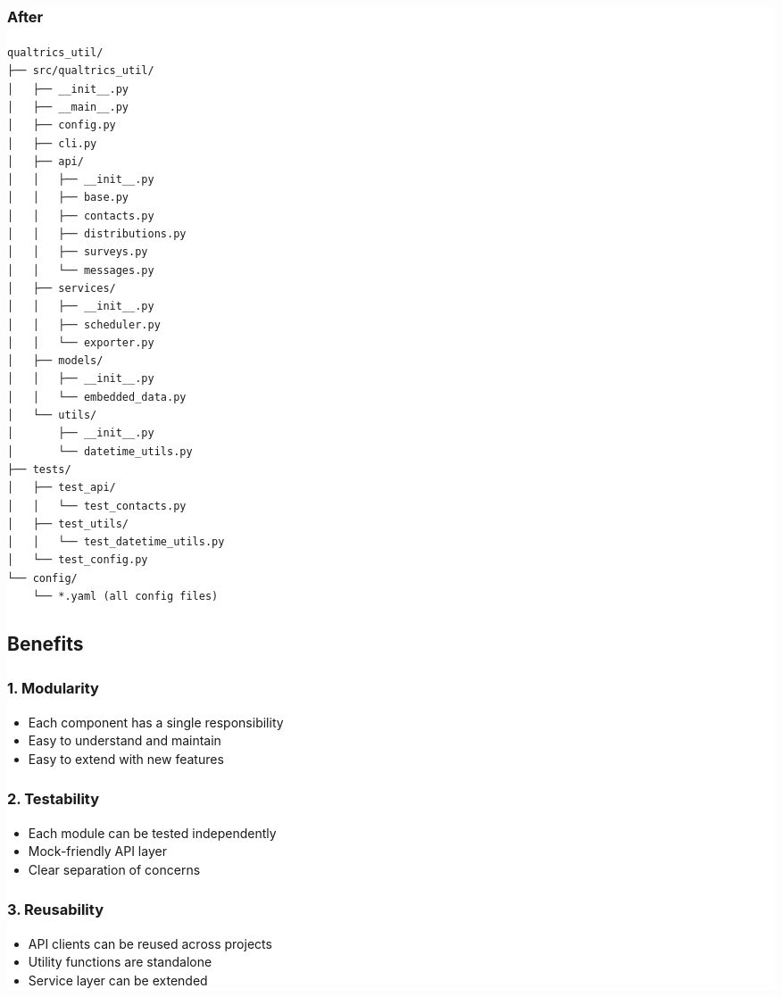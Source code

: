 ### After
```
qualtrics_util/
├── src/qualtrics_util/
│   ├── __init__.py
│   ├── __main__.py
│   ├── config.py
│   ├── cli.py
│   ├── api/
│   │   ├── __init__.py
│   │   ├── base.py
│   │   ├── contacts.py
│   │   ├── distributions.py
│   │   ├── surveys.py
│   │   └── messages.py
│   ├── services/
│   │   ├── __init__.py
│   │   ├── scheduler.py
│   │   └── exporter.py
│   ├── models/
│   │   ├── __init__.py
│   │   └── embedded_data.py
│   └── utils/
│       ├── __init__.py
│       └── datetime_utils.py
├── tests/
│   ├── test_api/
│   │   └── test_contacts.py
│   ├── test_utils/
│   │   └── test_datetime_utils.py
│   └── test_config.py
└── config/
    └── *.yaml (all config files)
```

## Benefits

### 1. Modularity
- Each component has a single responsibility
- Easy to understand and maintain
- Easy to extend with new features

### 2. Testability
- Each module can be tested independently
- Mock-friendly API layer
- Clear separation of concerns

### 3. Reusability
- API clients can be reused across projects
- Utility functions are standalone
- Service layer can be extended
